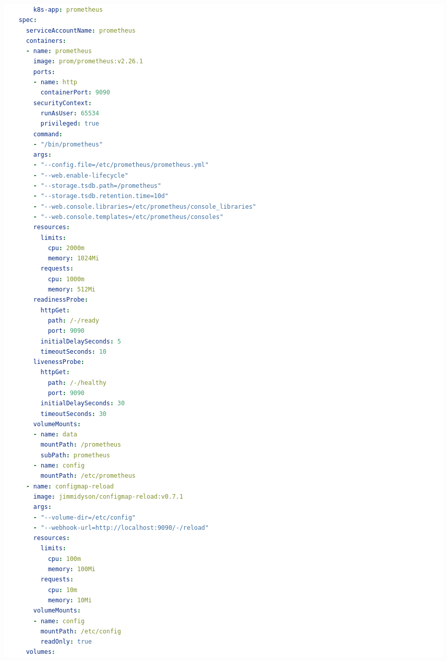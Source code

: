 ```yaml
        k8s-app: prometheus
    spec:
      serviceAccountName: prometheus
      containers:
      - name: prometheus
        image: prom/prometheus:v2.26.1
        ports:
        - name: http
          containerPort: 9090
        securityContext:
          runAsUser: 65534
          privileged: true
        command:
        - "/bin/prometheus"
        args:
        - "--config.file=/etc/prometheus/prometheus.yml"
        - "--web.enable-lifecycle"
        - "--storage.tsdb.path=/prometheus"
        - "--storage.tsdb.retention.time=10d"
        - "--web.console.libraries=/etc/prometheus/console_libraries"
        - "--web.console.templates=/etc/prometheus/consoles"
        resources:
          limits:
            cpu: 2000m
            memory: 1024Mi
          requests:
            cpu: 1000m
            memory: 512Mi
        readinessProbe:
          httpGet:
            path: /-/ready
            port: 9090
          initialDelaySeconds: 5
          timeoutSeconds: 10
        livenessProbe:
          httpGet:
            path: /-/healthy
            port: 9090
          initialDelaySeconds: 30
          timeoutSeconds: 30
        volumeMounts:
        - name: data
          mountPath: /prometheus
          subPath: prometheus
        - name: config
          mountPath: /etc/prometheus
      - name: configmap-reload
        image: jimmidyson/configmap-reload:v0.7.1
        args:
        - "--volume-dir=/etc/config"
        - "--webhook-url=http://localhost:9090/-/reload"
        resources:
          limits:
            cpu: 100m
            memory: 100Mi
          requests:
            cpu: 10m
            memory: 10Mi
        volumeMounts:
        - name: config
          mountPath: /etc/config
          readOnly: true
      volumes:
```